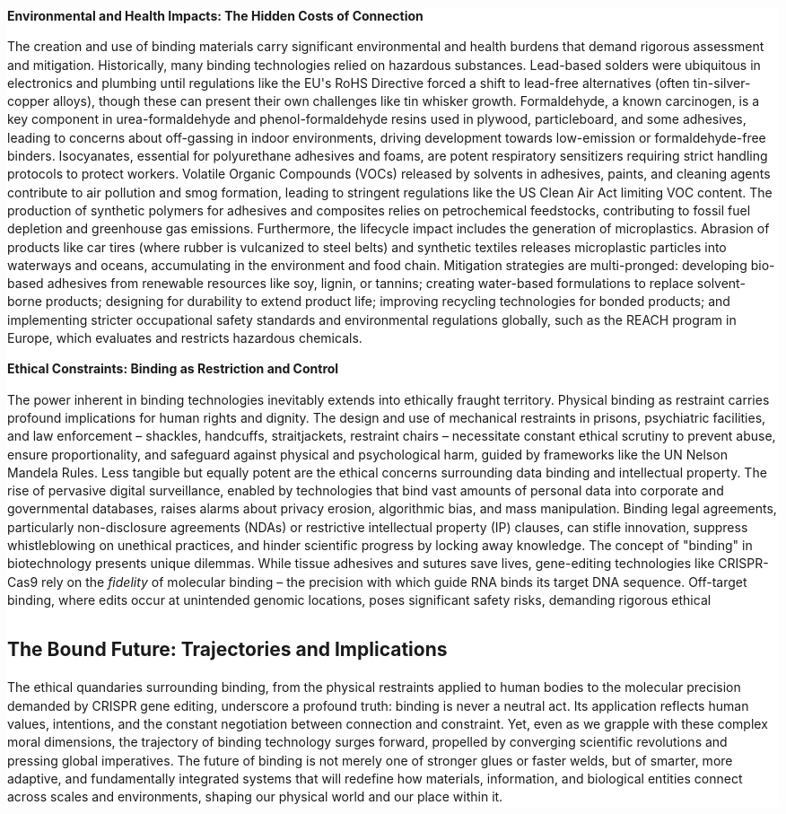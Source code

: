 **Environmental and Health Impacts: The Hidden Costs of Connection**

The creation and use of binding materials carry significant environmental and health burdens that demand rigorous assessment and mitigation. Historically, many binding technologies relied on hazardous substances. Lead-based solders were ubiquitous in electronics and plumbing until regulations like the EU's RoHS Directive forced a shift to lead-free alternatives (often tin-silver-copper alloys), though these can present their own challenges like tin whisker growth. Formaldehyde, a known carcinogen, is a key component in urea-formaldehyde and phenol-formaldehyde resins used in plywood, particleboard, and some adhesives, leading to concerns about off-gassing in indoor environments, driving development towards low-emission or formaldehyde-free binders. Isocyanates, essential for polyurethane adhesives and foams, are potent respiratory sensitizers requiring strict handling protocols to protect workers. Volatile Organic Compounds (VOCs) released by solvents in adhesives, paints, and cleaning agents contribute to air pollution and smog formation, leading to stringent regulations like the US Clean Air Act limiting VOC content. The production of synthetic polymers for adhesives and composites relies on petrochemical feedstocks, contributing to fossil fuel depletion and greenhouse gas emissions. Furthermore, the lifecycle impact includes the generation of microplastics. Abrasion of products like car tires (where rubber is vulcanized to steel belts) and synthetic textiles releases microplastic particles into waterways and oceans, accumulating in the environment and food chain. Mitigation strategies are multi-pronged: developing bio-based adhesives from renewable resources like soy, lignin, or tannins; creating water-based formulations to replace solvent-borne products; designing for durability to extend product life; improving recycling technologies for bonded products; and implementing stricter occupational safety standards and environmental regulations globally, such as the REACH program in Europe, which evaluates and restricts hazardous chemicals.

**Ethical Constraints: Binding as Restriction and Control**

The power inherent in binding technologies inevitably extends into ethically fraught territory. Physical binding as restraint carries profound implications for human rights and dignity. The design and use of mechanical restraints in prisons, psychiatric facilities, and law enforcement – shackles, handcuffs, straitjackets, restraint chairs – necessitate constant ethical scrutiny to prevent abuse, ensure proportionality, and safeguard against physical and psychological harm, guided by frameworks like the UN Nelson Mandela Rules. Less tangible but equally potent are the ethical concerns surrounding data binding and intellectual property. The rise of pervasive digital surveillance, enabled by technologies that bind vast amounts of personal data into corporate and governmental databases, raises alarms about privacy erosion, algorithmic bias, and mass manipulation. Binding legal agreements, particularly non-disclosure agreements (NDAs) or restrictive intellectual property (IP) clauses, can stifle innovation, suppress whistleblowing on unethical practices, and hinder scientific progress by locking away knowledge. The concept of "binding" in biotechnology presents unique dilemmas. While tissue adhesives and sutures save lives, gene-editing technologies like CRISPR-Cas9 rely on the *fidelity* of molecular binding – the precision with which guide RNA binds its target DNA sequence. Off-target binding, where edits occur at unintended genomic locations, poses significant safety risks, demanding rigorous ethical

## The Bound Future: Trajectories and Implications

The ethical quandaries surrounding binding, from the physical restraints applied to human bodies to the molecular precision demanded by CRISPR gene editing, underscore a profound truth: binding is never a neutral act. Its application reflects human values, intentions, and the constant negotiation between connection and constraint. Yet, even as we grapple with these complex moral dimensions, the trajectory of binding technology surges forward, propelled by converging scientific revolutions and pressing global imperatives. The future of binding is not merely one of stronger glues or faster welds, but of smarter, more adaptive, and fundamentally integrated systems that will redefine how materials, information, and biological entities connect across scales and environments, shaping our physical world and our place within it.
